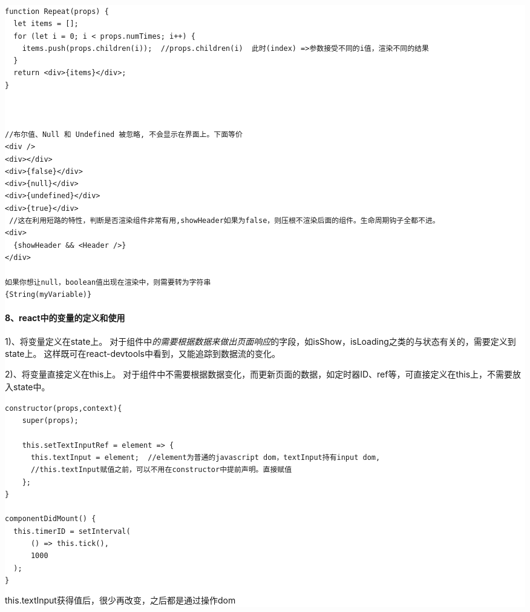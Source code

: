 ```
function Repeat(props) {
  let items = [];
  for (let i = 0; i < props.numTimes; i++) {
    items.push(props.children(i));  //props.children(i)  此时(index) =>参数接受不同的i值，渲染不同的结果
  }
  return <div>{items}</div>;
}



//布尔值、Null 和 Undefined 被忽略, 不会显示在界面上。下面等价
<div />
<div></div>
<div>{false}</div>
<div>{null}</div>
<div>{undefined}</div>
<div>{true}</div>
 //这在利用短路的特性，判断是否渲染组件非常有用,showHeader如果为false，则压根不渲染后面的组件。生命周期钩子全都不进。
<div>
  {showHeader && <Header />}
</div>

如果你想让null，boolean值出现在渲染中，则需要转为字符串
{String(myVariable)}
```



#### 8、react中的变量的定义和使用
1)、将变量定义在state上。  对于组件中*的需要根据数据来做出页面响应*的字段，如isShow，isLoading之类的与状态有关的，需要定义到state上。
这样既可在react-devtools中看到，又能追踪到数据流的变化。

2)、将变量直接定义在this上。
对于组件中不需要根据数据变化，而更新页面的数据，如定时器ID、ref等，可直接定义在this上，不需要放入state中。

```
constructor(props,context){
    super(props);
    
    this.setTextInputRef = element => {
      this.textInput = element;  //element为普通的javascript dom，textInput持有input dom,  
      //this.textInput赋值之前，可以不用在constructor中提前声明。直接赋值
    };
}

componentDidMount() {
  this.timerID = setInterval(
      () => this.tick(),
      1000
  );
}
```
this.textInput获得值后，很少再改变，之后都是通过操作dom
